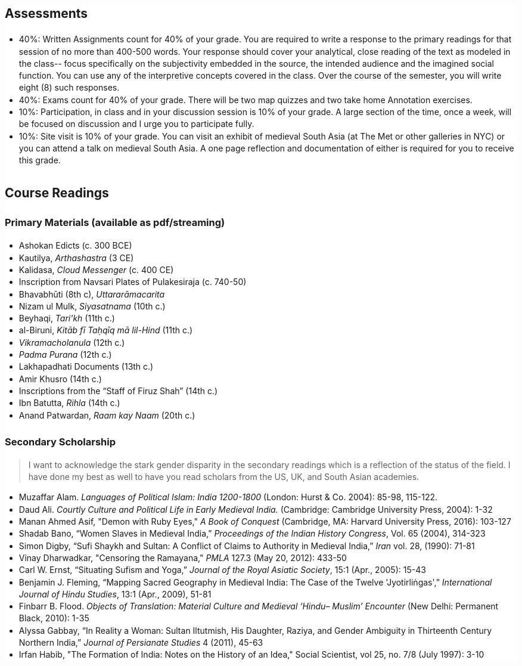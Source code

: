 

## Assessments
* 40%: Written Assignments count for 40% of your grade. You are required to write a response to the primary readings for that session of no more than 400-500 words. Your response should cover your analytical, close reading of the text as modeled in the class-- focus specifically on the subjectivity embedded in the source, the intended audience and the imagined social function. You can use any of the interpretive concepts covered in the class. Over the course of the semester, you will write eight (8) such responses. 
* 40%: Exams count for 40% of your grade. There will be two map quizzes and two take home Annotation exercises. 
* 10%: Participation, in class and in your discussion session is 10% of your grade. A large section of the time, once a week, will be focused on discussion and I urge you to participate fully.
* 10%: Site visit is 10% of your grade. You can visit an exhibit of medieval South Asia (at The Met or other galleries in NYC) or you can attend a talk on medieval South Asia. A one page reflection and documentation of either is required for you to receive this grade.

## Course Readings

### Primary Materials (available as pdf/streaming)

* Ashokan Edicts (c. 300 BCE)
* Kautilya, *Arthashastra* (3 CE)
* Kalidasa, *Cloud Messenger* (c. 400 CE)
* Inscription from Navsari Plates of Pulakesiraja (c. 740-50)
* Bhavabhūti (8th c), *Uttararāmacarita*
* Nizam ul Mulk, *Siyasatnama* (10th c.)
* Beyhaqi, *Tari'kh* (11th c.)
* al-Biruni, *Kitāb fī Taḥqīq mā lil-Hind* (11th c.)
* *Vikramacholanula* (12th c.)
* *Padma Purana* (12th c.)
* Lakhapadhati Documents (13th c.)
* Amir Khusro (14th c.)
* Inscriptions from the “Staff of Firuz Shah” (14th c.)
* Ibn Batutta, *Rihla* (14th c.)
* Anand Patwardan, *Raam kay Naam* (20th c.)


### Secondary Scholarship
>I want to acknowledge the stark gender disparity in the secondary readings which is a reflection of the status of the field. I have done my best as well to have you read scholars from the US, UK, and South Asian academies.

* Muzaffar Alam. *Languages of Political Islam: India 1200-1800* (London: Hurst & Co. 2004): 85-98, 115-122.
* Daud Ali. *Courtly Culture and Political Life in Early Medieval India.* (Cambridge: Cambridge University Press, 2004): 1-32
* Manan Ahmed Asif, "Demon with Ruby Eyes," *A Book of Conquest* (Cambridge, MA: Harvard University Press, 2016): 103-127
* Shadab Bano, “Women Slaves in Medieval India,” *Proceedings of the Indian History Congress*, Vol. 65 (2004), 314-323
* Simon Digby, “Sufi Shaykh and Sultan: A Conflict of Claims to Authority in Medieval India,” *Iran* vol. 28, (1990): 71-81
*  Vinay Dharwadkar, "Censoring the Ramayana," *PMLA* 127.3 (May 20, 2012): 433-50
* Carl W. Ernst, “Situating Sufism and Yoga,” *Journal of the Royal Asiatic Society*, 15:1 (Apr., 2005): 15-43
* Benjamin J. Fleming, “Mapping Sacred Geography in Medieval India: The Case of the Twelve 'Jyotirliṅgas',” *International Journal of Hindu Studies*, 13:1  (Apr., 2009), 51-81
* Finbarr B. Flood. *Objects of Translation: Material Culture and Medieval ‘Hindu– Muslim’ Encounter* (New Delhi: Permanent Black, 2010): 1-35
* Alyssa Gabbay, “In Reality a Woman: Sultan Iltutmish, His Daughter, Raziya, and Gender Ambiguity in Thirteenth Century Northern India,” *Journal of Persianate Studies* 4 (2011), 45-63
* Irfan Habib, "The Formation of India: Notes on the History of an Idea," Social Scientist, vol 25, no. 7/8 (July 1997): 3-10
